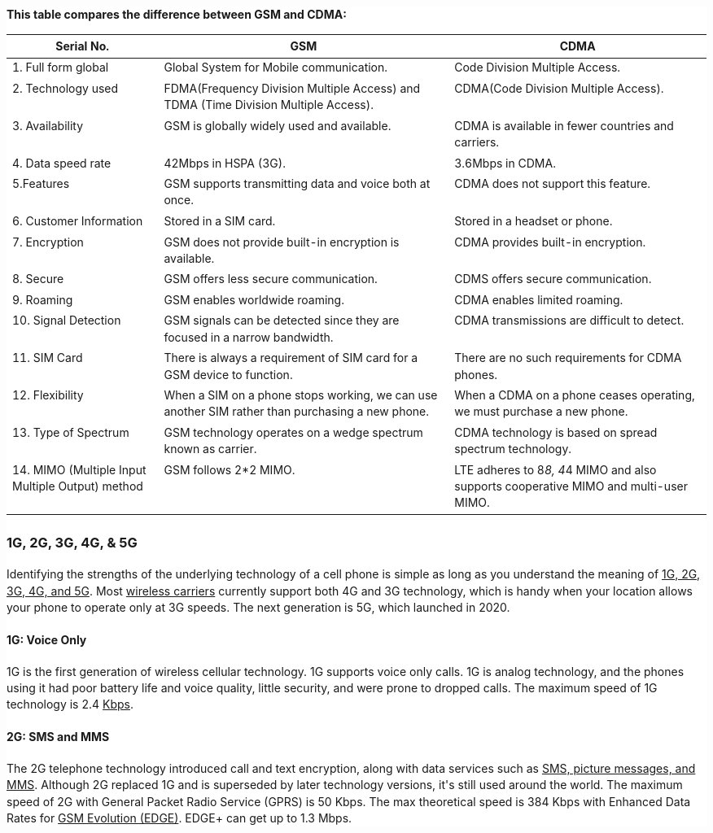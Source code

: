 **This table compares the difference between GSM and CDMA:**

| Serial No.                                       | GSM                                                                                             | CDMA                                                                                 |
| ------------------------------------------------ | ----------------------------------------------------------------------------------------------- | ------------------------------------------------------------------------------------ |
| 1. Full form global                              | Global System for Mobile communication.                                                         | Code Division Multiple Access.                                                       |
| 2. Technology used                               | FDMA(Frequency Division Multiple Access) and TDMA (Time Division Multiple Access).              | CDMA(Code Division Multiple Access).                                                 |
| 3. Availability                                  | GSM is globally widely used and available.                                                      | CDMA is available in fewer countries and carriers.                                   |
| 4. Data speed rate                               | 42Mbps in HSPA (3G).                                                                            | 3.6Mbps in CDMA.                                                                     |
| 5.Features                                       | GSM supports transmitting data and voice both at once.                                          | CDMA does not support this feature.                                                  |
| 6. Customer Information                          | Stored in a SIM card.                                                                           | Stored in a headset or phone.                                                        |
| 7. Encryption                                    | GSM does not provide built-in encryption is available.                                          | CDMA provides built-in encryption.                                                   |
| 8. Secure                                        | GSM offers less secure communication.                                                           | CDMS offers secure communication.                                                    |
| 9. Roaming                                       | GSM enables worldwide roaming.                                                                  | CDMA enables limited roaming.                                                        |
| 10. Signal Detection                             | GSM signals can be detected since they are focused in a narrow bandwidth.                       | CDMA transmissions are difficult to detect.                                          |
| 11. SIM Card                                     | There is always a requirement of SIM card for a GSM device to function.                         | There are no such requirements for CDMA phones.                                      |
| 12. Flexibility                                  | When a SIM on a phone stops working, we can use another SIM rather than purchasing a new phone. | When a CDMA on a phone ceases operating, we must purchase a new phone.               |
| 13. Type of Spectrum                             | GSM technology operates on a wedge spectrum known as carrier.                                   | CDMA technology is based on spread spectrum technology.                              |
| 14. MIMO (Multiple Input Multiple Output) method | GSM follows 2\*2 MIMO.                                                                          | LTE adheres to 8*8, 4*4 MIMO and also supports cooperative MIMO and multi-user MIMO. |

### 1G, 2G, 3G, 4G, & 5G

Identifying the strengths of the underlying technology of a cell phone is simple as long as you understand the meaning
of [1G, 2G, 3G, 4G, and 5G](https://www.lifewire.com/1g-vs-2g-vs-2-5g-vs-3g-vs-4g-578681). Most
[wireless carriers](https://www.lifewire.com/what-is-a-mobile-carrier-2373339) currently support both 4G and 3G
technology, which is handy when your location allows your phone to operate only at 3G speeds. The next generation is 5G,
which launched in 2020.

#### 1G: Voice Only

1G is the first generation of wireless cellular technology. 1G supports voice only calls. 1G is analog technology, and
the phones using it had poor battery life and voice quality, little security, and were prone to dropped calls. The
maximum speed of 1G technology is 2.4 [Kbps](https://www.lifewire.com/bits-per-second-kbps-mbps-gbps-818122).

#### 2G: SMS and MMS

The 2G telephone technology introduced call and text encryption, along with data services such
as [SMS, picture messages, and MMS](https://www.lifewire.com/what-is-sms-mms-iphone-2000247). Although 2G replaced 1G
and is superseded by later technology versions, it's still used around the world. The maximum speed of 2G with General
Packet Radio Service (GPRS) is 50 Kbps. The max theoretical speed is 384 Kbps with Enhanced Data Rates for
[GSM Evolution (EDGE)](https://www.lifewire.com/definition-of-edge-578669). EDGE+ can get up to 1.3 Mbps.

